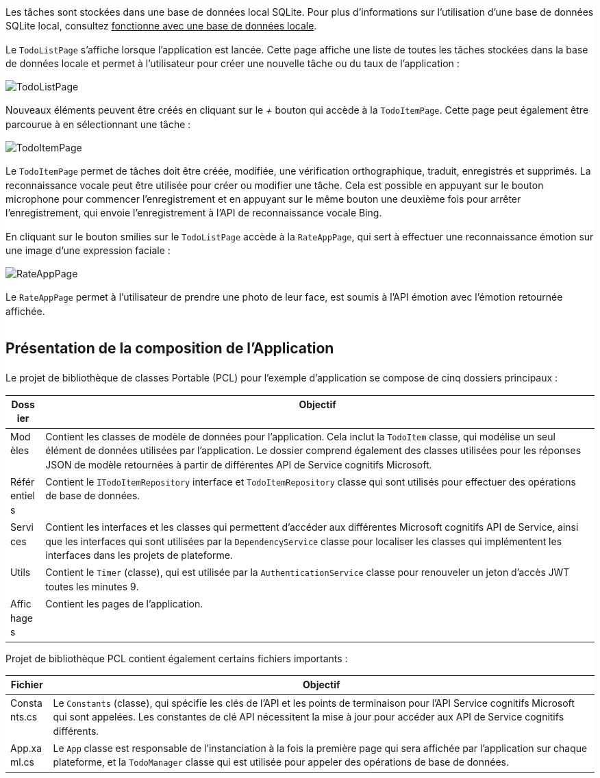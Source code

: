 Les tâches sont stockées dans une base de données local SQLite. Pour plus d’informations sur l’utilisation d’une base de données SQLite local, consultez [fonctionne avec une base de données locale](~/xamarin-forms/app-fundamentals/databases.md).

Le `TodoListPage` s’affiche lorsque l’application est lancée. Cette page affiche une liste de toutes les tâches stockées dans la base de données locale et permet à l’utilisateur pour créer une nouvelle tâche ou du taux de l’application :

![](images/sample-application-1.png "TodoListPage")

Nouveaux éléments peuvent être créés en cliquant sur le  *+*  bouton qui accède à la `TodoItemPage`. Cette page peut également être parcourue à en sélectionnant une tâche :

![](images/sample-application-2.png "TodoItemPage")

Le `TodoItemPage` permet de tâches doit être créée, modifiée, une vérification orthographique, traduit, enregistrés et supprimés. La reconnaissance vocale peut être utilisée pour créer ou modifier une tâche. Cela est possible en appuyant sur le bouton microphone pour commencer l’enregistrement et en appuyant sur le même bouton une deuxième fois pour arrêter l’enregistrement, qui envoie l’enregistrement à l’API de reconnaissance vocale Bing.

En cliquant sur le bouton smilies sur le `TodoListPage` accède à la `RateAppPage`, qui sert à effectuer une reconnaissance émotion sur une image d’une expression faciale :

![](images/sample-application-3.png "RateAppPage")

Le `RateAppPage` permet à l’utilisateur de prendre une photo de leur face, est soumis à l’API émotion avec l’émotion retournée affichée.

## <a name="understanding-the-application-anatomy"></a>Présentation de la composition de l’Application

Le projet de bibliothèque de classes Portable (PCL) pour l’exemple d’application se compose de cinq dossiers principaux :

|Dossier|Objectif|
|--- |--- |
|Modèles|Contient les classes de modèle de données pour l’application. Cela inclut la `TodoItem` classe, qui modélise un seul élément de données utilisées par l’application. Le dossier comprend également des classes utilisées pour les réponses JSON de modèle retournées à partir de différentes API de Service cognitifs Microsoft.|
|Référentiels|Contient le `ITodoItemRepository` interface et `TodoItemRepository` classe qui sont utilisés pour effectuer des opérations de base de données.|
|Services|Contient les interfaces et les classes qui permettent d’accéder aux différentes Microsoft cognitifs API de Service, ainsi que les interfaces qui sont utilisées par la `DependencyService` classe pour localiser les classes qui implémentent les interfaces dans les projets de plateforme.|
|Utils|Contient le `Timer` (classe), qui est utilisée par la `AuthenticationService` classe pour renouveler un jeton d’accès JWT toutes les minutes 9.|
|Affichages|Contient les pages de l’application.|

Projet de bibliothèque PCL contient également certains fichiers importants :

|Fichier|Objectif|
|--- |--- |
|Constants.cs|Le `Constants` (classe), qui spécifie les clés de l’API et les points de terminaison pour l’API Service cognitifs Microsoft qui sont appelées. Les constantes de clé API nécessitent la mise à jour pour accéder aux API de Service cognitifs différents.|
|App.xaml.cs|Le `App` classe est responsable de l’instanciation à la fois la première page qui sera affichée par l’application sur chaque plateforme, et la `TodoManager` classe qui est utilisée pour appeler des opérations de base de données.|
